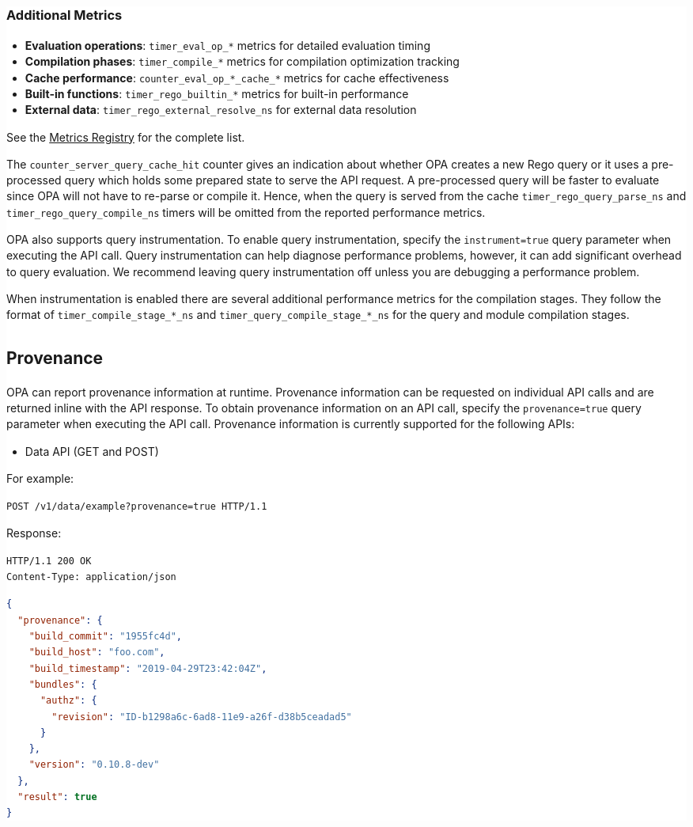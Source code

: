 ### Additional Metrics

- **Evaluation operations**: `timer_eval_op_*` metrics for detailed evaluation timing
- **Compilation phases**: `timer_compile_*` metrics for compilation optimization tracking
- **Cache performance**: `counter_eval_op_*_cache_*` metrics for cache effectiveness
- **Built-in functions**: `timer_rego_builtin_*` metrics for built-in performance
- **External data**: `timer_rego_external_resolve_ns` for external data resolution

See the [Metrics Registry](./metrics-registry) for the complete list.

The `counter_server_query_cache_hit` counter gives an indication about whether OPA creates a new Rego query
or it uses a pre-processed query which holds some prepared state to serve the API request. A pre-processed query will be
faster to evaluate since OPA will not have to re-parse or compile it. Hence, when the query is served from the cache
`timer_rego_query_parse_ns` and `timer_rego_query_compile_ns` timers will be omitted from the reported performance metrics.

OPA also supports query instrumentation. To enable query instrumentation,
specify the `instrument=true` query parameter when executing the API call.
Query instrumentation can help diagnose performance problems, however, it can
add significant overhead to query evaluation. We recommend leaving query
instrumentation off unless you are debugging a performance problem.

When instrumentation is enabled there are several additional performance metrics
for the compilation stages. They follow the format of `timer_compile_stage_*_ns`
and `timer_query_compile_stage_*_ns` for the query and module compilation stages.

## Provenance

OPA can report provenance information at runtime. Provenance information can
be requested on individual API calls and are returned inline with the API
response. To obtain provenance information on an API call, specify the
`provenance=true` query parameter when executing the API call. Provenance information
is currently supported for the following APIs:

- Data API (GET and POST)

For example:

```http
POST /v1/data/example?provenance=true HTTP/1.1
```

Response:

```http
HTTP/1.1 200 OK
Content-Type: application/json
```

```json
{
  "provenance": {
    "build_commit": "1955fc4d",
    "build_host": "foo.com",
    "build_timestamp": "2019-04-29T23:42:04Z",
    "bundles": {
      "authz": {
        "revision": "ID-b1298a6c-6ad8-11e9-a26f-d38b5ceadad5"
      }
    },
    "version": "0.10.8-dev"
  },
  "result": true
}
```
